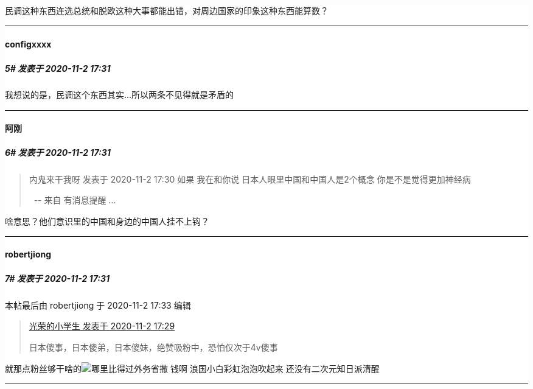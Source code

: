


民调这种东西连选总统和脱欧这种大事都能出错，对周边国家的印象这种东西能算数？







*****

####  configxxxx  
##### 5#       发表于 2020-11-2 17:31




我想说的是，民调这个东西其实…所以两条不见得就是矛盾的







*****

####  阿刚  
##### 6#       发表于 2020-11-2 17:31



<blockquote>内鬼来干我呀 发表于 2020-11-2 17:30
如果 我在和你说 日本人眼里中国和中国人是2个概念 你是不是觉得更加神经病


  -- 来自 有消息提醒 ...</blockquote>
啥意思？他们意识里的中国和身边的中国人挂不上钩？







*****

####  robertjiong  
##### 7#       发表于 2020-11-2 17:31



 本帖最后由 robertjiong 于 2020-11-2 17:33 编辑 
<blockquote><a href="httphttps://bbs.saraba1st.com/2b/forum.php?mod=redirect&amp;goto=findpost&amp;pid=49261206&amp;ptid=1969856" target="_blank">光荣的小学生 发表于 2020-11-2 17:29</a>

日本傻事，日本傻弟，日本傻妹，绝赞吸粉中，恐怕仅次于4v傻事</blockquote>

就那点粉丝够干啥的<img src="https://static.saraba1st.com/image/smiley/face2017/067.png" referrerpolicy="no-referrer">哪里比得过外务省撒 钱啊 浪国小白彩虹泡泡吹起来 还没有二次元知日派清醒 







*****
